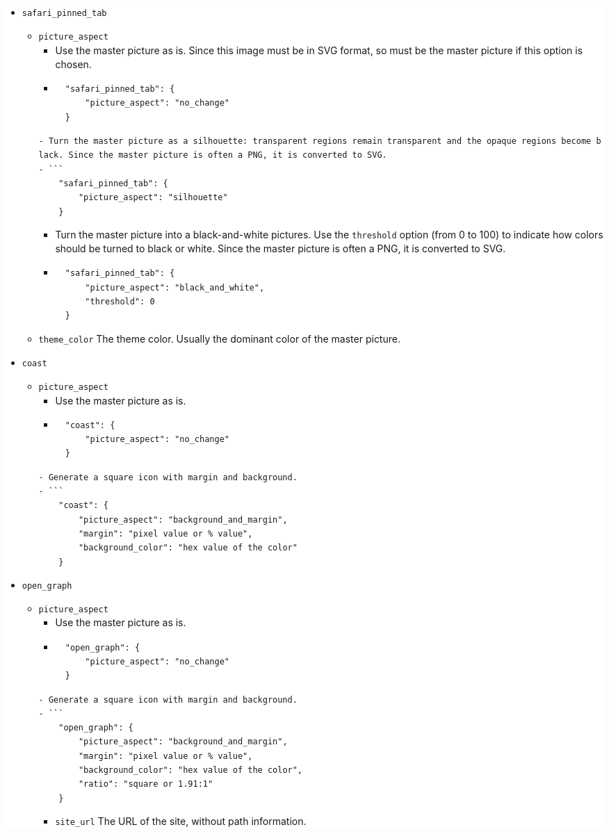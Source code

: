 - `safari_pinned_tab`
    - `picture_aspect`
        - Use the master picture as is. Since this image must be in SVG format, so must be the master picture if this option is chosen.
        - ```
            "safari_pinned_tab": {
                "picture_aspect": "no_change"
            }
        ```
        - Turn the master picture as a silhouette: transparent regions remain transparent and the opaque regions become black. Since the master picture is often a PNG, it is converted to SVG.
        - ```
            "safari_pinned_tab": {
                "picture_aspect": "silhouette"
            }
        ```
        - Turn the master picture into a black-and-white pictures. Use the `threshold` option (from 0 to 100) to indicate how colors should be turned to black or white. Since the master picture is often a PNG, it is converted to SVG.
        - ```
            "safari_pinned_tab": {
                "picture_aspect": "black_and_white",
                "threshold": 0
            }
        ```
    - `theme_color` The theme color. Usually the dominant color of the master picture.

- `coast`
    - `picture_aspect`
        - Use the master picture as is.
        - ```
            "coast": {
                "picture_aspect": "no_change"
            }
        ```
        - Generate a square icon with margin and background.
        - ```
            "coast": {
                "picture_aspect": "background_and_margin",
                "margin": "pixel value or % value",
                "background_color": "hex value of the color"
            }
        ```

- `open_graph`
    - `picture_aspect`
        - Use the master picture as is.
        - ```
            "open_graph": {
                "picture_aspect": "no_change"
            }
        ```
        - Generate a square icon with margin and background.
        - ```
            "open_graph": {
                "picture_aspect": "background_and_margin",
                "margin": "pixel value or % value",
                "background_color": "hex value of the color",
                "ratio": "square or 1.91:1"
            }
        ```
        - `site_url` The URL of the site, without path information.
